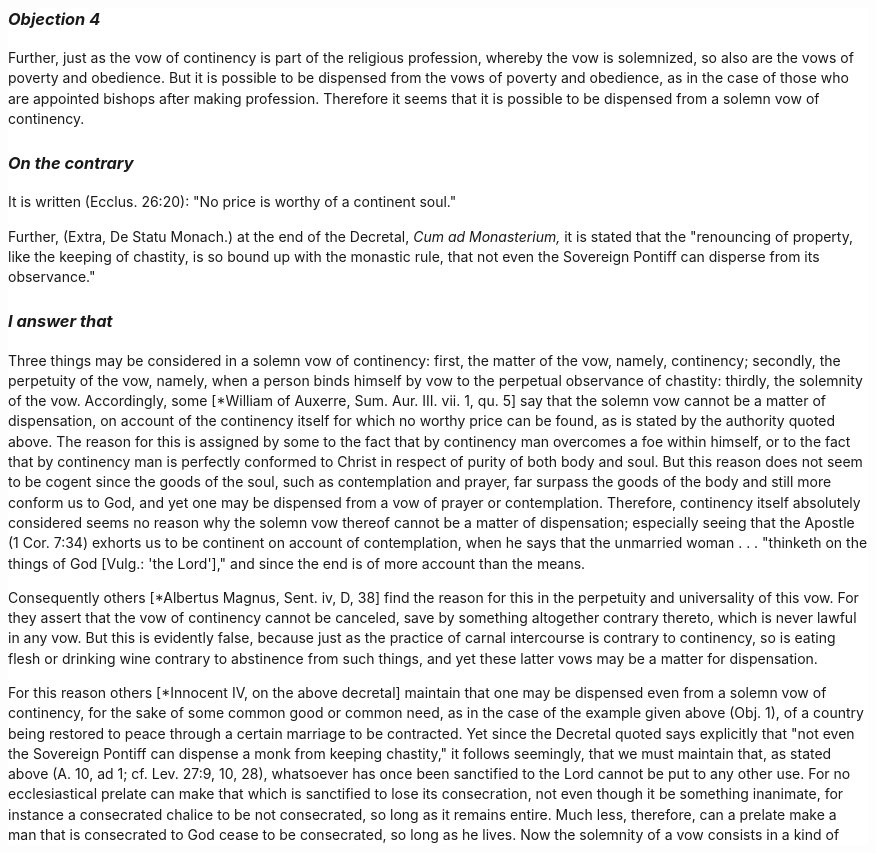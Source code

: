 ### *Objection 4*
Further, just as the vow of continency is part of the
religious profession, whereby the vow is solemnized, so also are the
vows of poverty and obedience. But it is possible to be dispensed
from the vows of poverty and obedience, as in the case of those who
are appointed bishops after making profession. Therefore it seems
that it is possible to be dispensed from a solemn vow of continency.

### *On the contrary*
It is written (Ecclus. 26:20): "No price is worthy
of a continent soul."

Further, (Extra, De Statu Monach.) at the end of the Decretal, _Cum
ad Monasterium,_ it is stated that the "renouncing of property, like
the keeping of chastity, is so bound up with the monastic rule, that
not even the Sovereign Pontiff can disperse from its observance."

### *I answer that*
Three things may be considered in a solemn vow of
continency: first, the matter of the vow, namely, continency;
secondly, the perpetuity of the vow, namely, when a person binds
himself by vow to the perpetual observance of chastity: thirdly, the
solemnity of the vow. Accordingly, some [*William of Auxerre, Sum.
Aur. III. vii. 1, qu. 5] say that the solemn vow cannot be a matter
of dispensation, on account of the continency itself for which no
worthy price can be found, as is stated by the authority quoted
above. The reason for this is assigned by some to the fact that by
continency man overcomes a foe within himself, or to the fact that by
continency man is perfectly conformed to Christ in respect of purity
of both body and soul. But this reason does not seem to be cogent
since the goods of the soul, such as contemplation and prayer, far
surpass the goods of the body and still more conform us to God, and
yet one may be dispensed from a vow of prayer or contemplation.
Therefore, continency itself absolutely considered seems no reason
why the solemn vow thereof cannot be a matter of dispensation;
especially seeing that the Apostle (1 Cor. 7:34) exhorts us to be
continent on account of contemplation, when he says that the
unmarried woman . . . "thinketh on the things of God [Vulg.: 'the
Lord']," and since the end is of more account than the means.

Consequently others [*Albertus Magnus, Sent. iv, D, 38] find the
reason for this in the perpetuity and universality of this vow. For
they assert that the vow of continency cannot be canceled, save by
something altogether contrary thereto, which is never lawful in any
vow. But this is evidently false, because just as the practice of
carnal intercourse is contrary to continency, so is eating flesh or
drinking wine contrary to abstinence from such things, and yet these
latter vows may be a matter for dispensation.

For this reason others [*Innocent IV, on the above decretal] maintain
that one may be dispensed even from a solemn vow of continency, for
the sake of some common good or common need, as in the case of the
example given above (Obj. 1), of a country being restored to peace
through a certain marriage to be contracted. Yet since the Decretal
quoted says explicitly that "not even the Sovereign Pontiff can
dispense a monk from keeping chastity," it follows seemingly, that we
must maintain that, as stated above (A. 10, ad 1; cf. Lev. 27:9, 10,
28), whatsoever has once been sanctified to the Lord cannot be put to
any other use. For no ecclesiastical prelate can make that which is
sanctified to lose its consecration, not even though it be something
inanimate, for instance a consecrated chalice to be not consecrated,
so long as it remains entire. Much less, therefore, can a prelate
make a man that is consecrated to God cease to be consecrated, so
long as he lives. Now the solemnity of a vow consists in a kind of